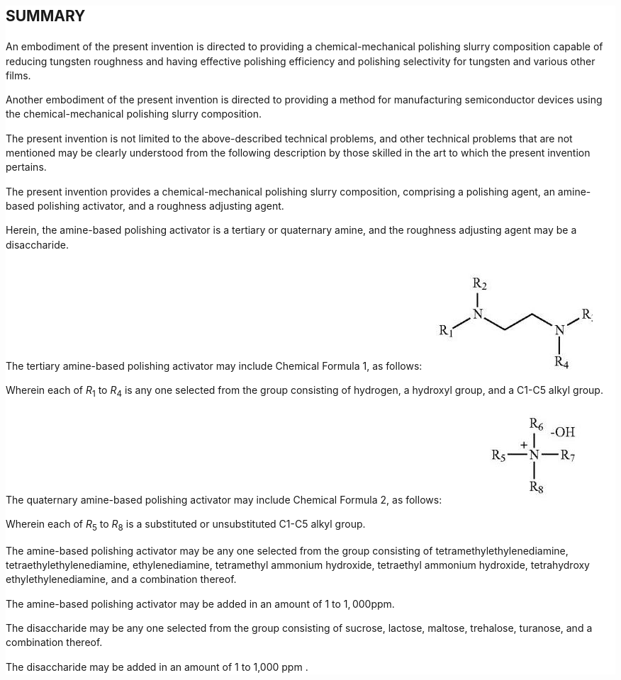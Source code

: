 ## SUMMARY

An embodiment of the present invention is directed to providing a chemical-mechanical polishing slurry composition capable of reducing tungsten roughness and having effective polishing efficiency and polishing selectivity for tungsten and various other films.

Another embodiment of the present invention is directed to providing a method for manufacturing semiconductor devices using the chemical-mechanical polishing slurry composition.

The present invention is not limited to the above-described technical problems, and other technical problems that are not mentioned may be clearly understood from the following description by those skilled in the art to which the present invention pertains.

The present invention provides a chemical-mechanical polishing slurry composition, comprising a polishing agent, an amine-based polishing activator, and a roughness adjusting agent.

Herein, the amine-based polishing activator is a tertiary or quaternary amine, and the roughness adjusting agent may be a disaccharide.

The tertiary amine-based polishing activator may include Chemical Formula 1, as follows:
![img-0.jpeg](images\img-0.jpeg)

Wherein each of $R_{1}$ to $R_{4}$ is any one selected from the group consisting of hydrogen, a hydroxyl group, and a C1-C5 alkyl group.

The quaternary amine-based polishing activator may include Chemical Formula 2, as follows:
![img-1.jpeg](images\img-1.jpeg)

Wherein each of $R_{5}$ to $R_{8}$ is a substituted or unsubstituted C1-C5 alkyl group.

The amine-based polishing activator may be any one selected from the group consisting of tetramethylethylenediamine, tetraethylethylenediamine, ethylenediamine, tetramethyl ammonium hydroxide, tetraethyl ammonium hydroxide, tetrahydroxy ethylethylenediamine, and a combination thereof.

The amine-based polishing activator may be added in an amount of 1 to $1,000 \mathrm{ppm}$.

The disaccharide may be any one selected from the group consisting of sucrose, lactose, maltose, trehalose, turanose, and a combination thereof.

The disaccharide may be added in an amount of 1 to 1,000 ppm .
